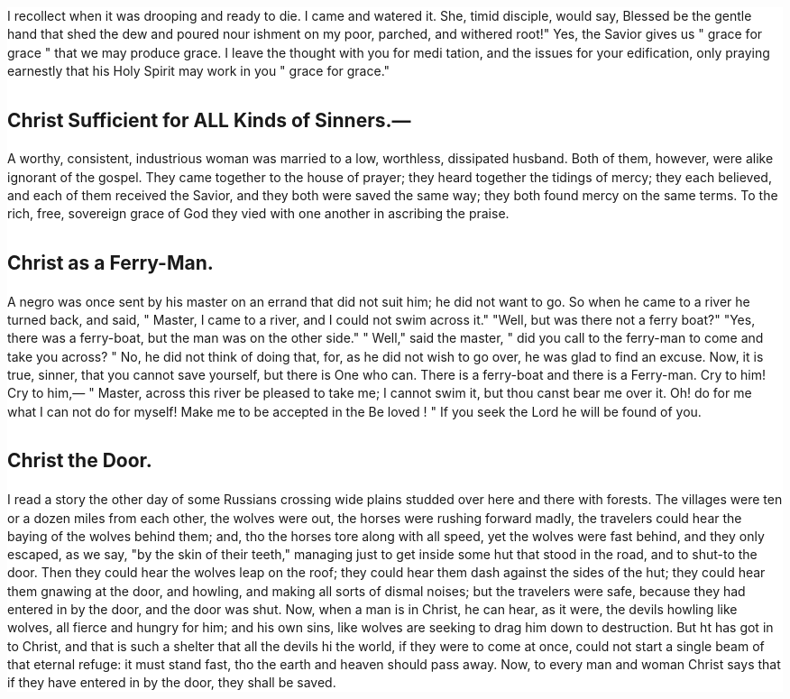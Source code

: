 I recollect when it was drooping and ready to die. I came and watered it. She, 
timid disciple, would say, Blessed be the gentle hand that shed the dew and 
poured nour ishment on my poor, parched, and withered root!" Yes, the Savior 
gives us " grace for grace " that we may produce grace. I leave the thought with 
you for medi tation, and the issues for your edification, only praying earnestly 
that his Holy Spirit may work in you " grace for grace."

## Christ Sufficient for ALL Kinds of Sinners.—
A worthy, consistent, industrious 
woman was married to a low, worthless, dissipated husband. Both of them, 
however, were alike ignorant of the gospel. They came together to the house of 
prayer; they heard together the tidings of mercy; they each believed, and each 
of them received the Savior, and they both were saved the same way; they both 
found mercy on the same terms. To the rich, free, sovereign grace of God they 
vied with one another in ascribing the praise.

## Christ as a Ferry-Man. 
A negro was once sent by his master on an errand 
that did not suit him; he did not want to go. So when he came to a river he 
turned back, and said, " Master, I came to a river, and I could not swim across 
it." "Well, but was there not a ferry boat?" "Yes, there was a ferry-boat, but 
the man was on the other side." " Well," said the master, " did you call to the 
ferry-man to come and take you across? " No, he did not think of doing that, 
for, as he did not wish to go over, he was glad to find an excuse. Now, it is 
true, sinner, that you cannot save yourself, but there is One who can. There is 
a ferry-boat and there is a Ferry-man. Cry to him! Cry to him,— " Master, across 
this river be pleased to take me; I cannot swim it, but thou canst bear me over 
it. Oh! do for me what I can not do for myself! Make me to be accepted in the Be 
loved ! " If you seek the Lord he will be found of you.

## Christ the Door. 
I read a story the other day of some Russians crossing 
wide plains studded over here and there with forests. The villages were ten or 
a dozen miles from each other, the wolves were out, the horses were rushing 
forward madly, the travelers could hear the baying of the wolves behind them; 
and, tho the horses tore along with all speed, yet the wolves were fast behind, 
and they only escaped, as we say, "by the skin of their teeth," managing just to 
get inside some hut that stood in the road, and to shut-to the door. Then they 
could hear the wolves leap on the roof; they could hear them dash against the 
sides of the hut; they could hear them gnawing at the door, and howling, and 
making all sorts of dismal noises; but the travelers were safe, because they had 
entered in by the door, and the door was shut. Now, when a man is in Christ, he 
can hear, as it were, the devils howling like wolves, all fierce and hungry for 
him; and his own sins, like wolves are seeking to drag him down to destruction. 
But ht has got in to Christ, and that is such a shelter that all the devils hi 
the world, if they were to come at once, could not start a single beam of that 
eternal refuge: it must stand fast, tho the earth and heaven should pass away. 
Now, to every man and woman Christ says that if they have entered in by the 
door, they shall be saved.
